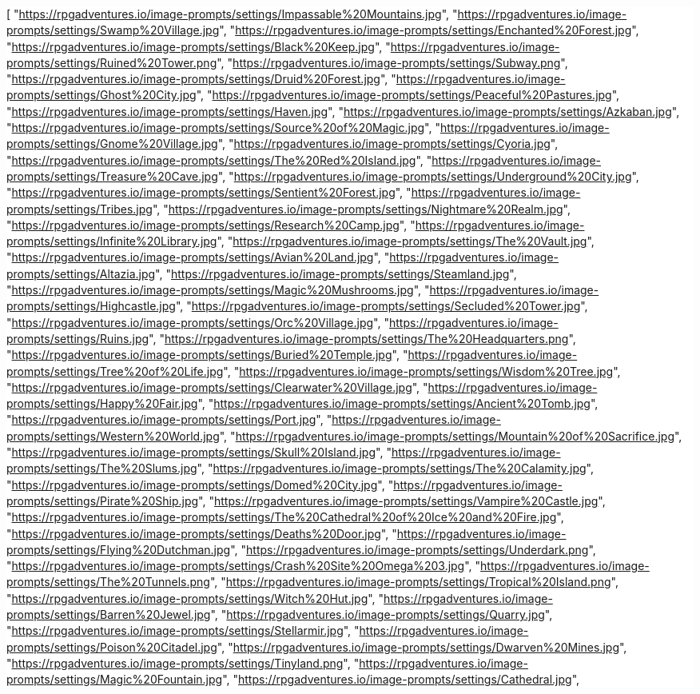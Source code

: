 [
"https://rpgadventures.io/image-prompts/settings/Impassable%20Mountains.jpg",
"https://rpgadventures.io/image-prompts/settings/Swamp%20Village.jpg",
"https://rpgadventures.io/image-prompts/settings/Enchanted%20Forest.jpg",
"https://rpgadventures.io/image-prompts/settings/Black%20Keep.jpg",
"https://rpgadventures.io/image-prompts/settings/Ruined%20Tower.png",
"https://rpgadventures.io/image-prompts/settings/Subway.png",
"https://rpgadventures.io/image-prompts/settings/Druid%20Forest.jpg",
"https://rpgadventures.io/image-prompts/settings/Ghost%20City.jpg",
"https://rpgadventures.io/image-prompts/settings/Peaceful%20Pastures.jpg",
"https://rpgadventures.io/image-prompts/settings/Haven.jpg",
"https://rpgadventures.io/image-prompts/settings/Azkaban.jpg",
"https://rpgadventures.io/image-prompts/settings/Source%20of%20Magic.jpg",
"https://rpgadventures.io/image-prompts/settings/Gnome%20Village.jpg",
"https://rpgadventures.io/image-prompts/settings/Cyoria.jpg",
"https://rpgadventures.io/image-prompts/settings/The%20Red%20Island.jpg",
"https://rpgadventures.io/image-prompts/settings/Treasure%20Cave.jpg",
"https://rpgadventures.io/image-prompts/settings/Underground%20City.jpg",
"https://rpgadventures.io/image-prompts/settings/Sentient%20Forest.jpg",
"https://rpgadventures.io/image-prompts/settings/Tribes.jpg",
"https://rpgadventures.io/image-prompts/settings/Nightmare%20Realm.jpg",
"https://rpgadventures.io/image-prompts/settings/Research%20Camp.jpg",
"https://rpgadventures.io/image-prompts/settings/Infinite%20Library.jpg",
"https://rpgadventures.io/image-prompts/settings/The%20Vault.jpg",
"https://rpgadventures.io/image-prompts/settings/Avian%20Land.jpg",
"https://rpgadventures.io/image-prompts/settings/Altazia.jpg",
"https://rpgadventures.io/image-prompts/settings/Steamland.jpg",
"https://rpgadventures.io/image-prompts/settings/Magic%20Mushrooms.jpg",
"https://rpgadventures.io/image-prompts/settings/Highcastle.jpg",
"https://rpgadventures.io/image-prompts/settings/Secluded%20Tower.jpg",
"https://rpgadventures.io/image-prompts/settings/Orc%20Village.jpg",
"https://rpgadventures.io/image-prompts/settings/Ruins.jpg",
"https://rpgadventures.io/image-prompts/settings/The%20Headquarters.png",
"https://rpgadventures.io/image-prompts/settings/Buried%20Temple.jpg",
"https://rpgadventures.io/image-prompts/settings/Tree%20of%20Life.jpg",
"https://rpgadventures.io/image-prompts/settings/Wisdom%20Tree.jpg",
"https://rpgadventures.io/image-prompts/settings/Clearwater%20Village.jpg",
"https://rpgadventures.io/image-prompts/settings/Happy%20Fair.jpg",
"https://rpgadventures.io/image-prompts/settings/Ancient%20Tomb.jpg",
"https://rpgadventures.io/image-prompts/settings/Port.jpg",
"https://rpgadventures.io/image-prompts/settings/Western%20World.jpg",
"https://rpgadventures.io/image-prompts/settings/Mountain%20of%20Sacrifice.jpg",
"https://rpgadventures.io/image-prompts/settings/Skull%20Island.jpg",
"https://rpgadventures.io/image-prompts/settings/The%20Slums.jpg",
"https://rpgadventures.io/image-prompts/settings/The%20Calamity.jpg",
"https://rpgadventures.io/image-prompts/settings/Domed%20City.jpg",
"https://rpgadventures.io/image-prompts/settings/Pirate%20Ship.jpg",
"https://rpgadventures.io/image-prompts/settings/Vampire%20Castle.jpg",
"https://rpgadventures.io/image-prompts/settings/The%20Cathedral%20of%20Ice%20and%20Fire.jpg",
"https://rpgadventures.io/image-prompts/settings/Deaths%20Door.jpg",
"https://rpgadventures.io/image-prompts/settings/Flying%20Dutchman.jpg",
"https://rpgadventures.io/image-prompts/settings/Underdark.png",
"https://rpgadventures.io/image-prompts/settings/Crash%20Site%20Omega%203.jpg",
"https://rpgadventures.io/image-prompts/settings/The%20Tunnels.png",
"https://rpgadventures.io/image-prompts/settings/Tropical%20Island.png",
"https://rpgadventures.io/image-prompts/settings/Witch%20Hut.jpg",
"https://rpgadventures.io/image-prompts/settings/Barren%20Jewel.jpg",
"https://rpgadventures.io/image-prompts/settings/Quarry.jpg",
"https://rpgadventures.io/image-prompts/settings/Stellarmir.jpg",
"https://rpgadventures.io/image-prompts/settings/Poison%20Citadel.jpg",
"https://rpgadventures.io/image-prompts/settings/Dwarven%20Mines.jpg",
"https://rpgadventures.io/image-prompts/settings/Tinyland.png",
"https://rpgadventures.io/image-prompts/settings/Magic%20Fountain.jpg",
"https://rpgadventures.io/image-prompts/settings/Cathedral.jpg",